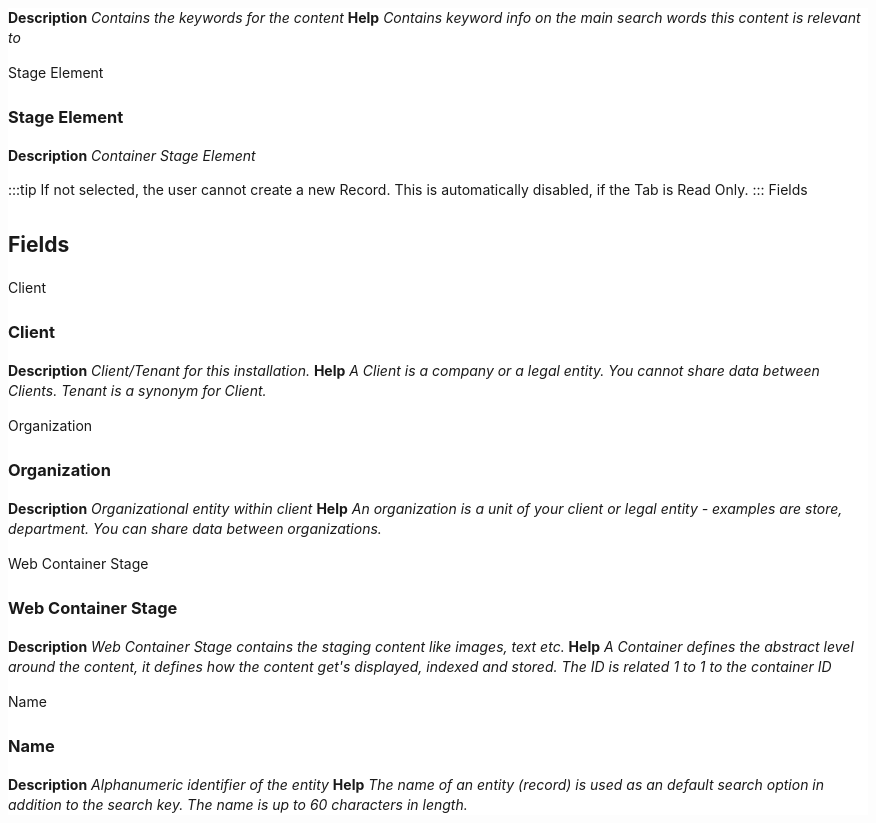 **Description**
 *Contains the keywords for the content*
**Help**
 *Contains keyword info on the main search words this content is relevant to*

Stage Element
### Stage Element

**Description**
 *Container Stage Element*

:::tip
If not selected, the user cannot create a new Record.  This is automatically disabled, if the Tab is Read Only.
:::
Fields
## Fields


Client
### Client

**Description**
 *Client/Tenant for this installation.*
**Help**
 *A Client is a company or a legal entity. You cannot share data between Clients. Tenant is a synonym for Client.*

Organization
### Organization

**Description**
 *Organizational entity within client*
**Help**
 *An organization is a unit of your client or legal entity - examples are store, department. You can share data between organizations.*

Web Container Stage
### Web Container Stage

**Description**
 *Web Container Stage contains the staging content like images, text etc.*
**Help**
 *A Container defines the abstract level around the content, it defines how the content get's displayed, indexed and stored.
The ID is related 1 to 1 to the container ID*

Name
### Name

**Description**
 *Alphanumeric identifier of the entity*
**Help**
 *The name of an entity (record) is used as an default search option in addition to the search key. The name is up to 60 characters in length.*
